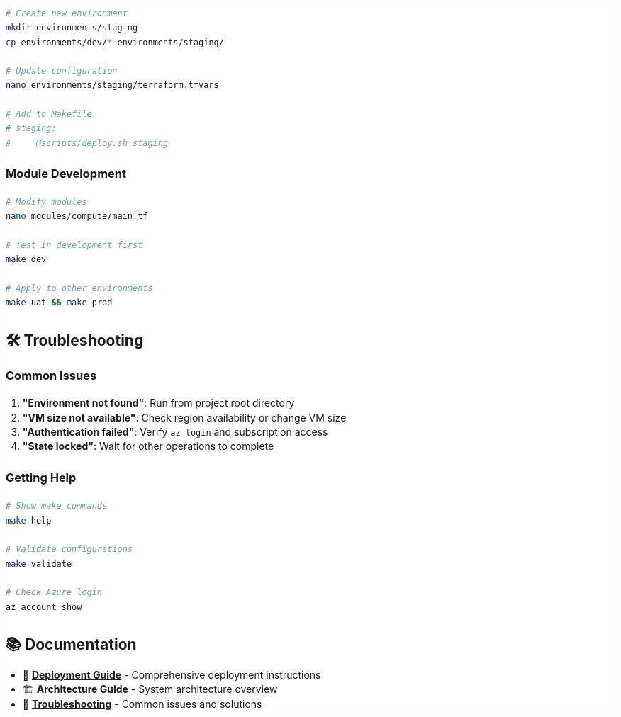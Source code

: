 ```bash
# Create new environment
mkdir environments/staging
cp environments/dev/* environments/staging/

# Update configuration
nano environments/staging/terraform.tfvars

# Add to Makefile
# staging:
#     @scripts/deploy.sh staging
```

### **Module Development**

```bash
# Modify modules
nano modules/compute/main.tf

# Test in development first
make dev

# Apply to other environments
make uat && make prod
```

## 🛠️ **Troubleshooting**

### **Common Issues**

1. **"Environment not found"**: Run from project root directory
2. **"VM size not available"**: Check region availability or change VM size
3. **"Authentication failed"**: Verify `az login` and subscription access
4. **"State locked"**: Wait for other operations to complete

### **Getting Help**

```bash
# Show make commands
make help

# Validate configurations
make validate

# Check Azure login
az account show
```

## 📚 **Documentation**

- 📖 **[Deployment Guide](docs/DEPLOYMENT.md)** - Comprehensive deployment instructions
- 🏗️ **[Architecture Guide](docs/ARCHITECTURE.md)** - System architecture overview  
- 🔧 **[Troubleshooting](docs/TROUBLESHOOTING.md)** - Common issues and solutions
